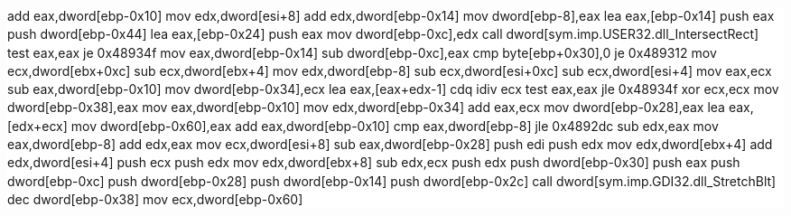 add eax,dword[ebp-0x10]
mov edx,dword[esi+8]
add edx,dword[ebp-0x14]
mov dword[ebp-8],eax
lea eax,[ebp-0x14]
push eax
push dword[ebp-0x44]
lea eax,[ebp-0x24]
push eax
mov dword[ebp-0xc],edx
call dword[sym.imp.USER32.dll_IntersectRect]
test eax,eax
je 0x48934f
mov eax,dword[ebp-0x14]
sub dword[ebp-0xc],eax
cmp byte[ebp+0x30],0
je 0x489312
mov ecx,dword[ebx+0xc]
sub ecx,dword[ebx+4]
mov edx,dword[ebp-8]
sub ecx,dword[esi+0xc]
sub ecx,dword[esi+4]
mov eax,ecx
sub eax,dword[ebp-0x10]
mov dword[ebp-0x34],ecx
lea eax,[eax+edx-1]
cdq
idiv ecx
test eax,eax
jle 0x48934f
xor ecx,ecx
mov dword[ebp-0x38],eax
mov eax,dword[ebp-0x10]
mov edx,dword[ebp-0x34]
add eax,ecx
mov dword[ebp-0x28],eax
lea eax,[edx+ecx]
mov dword[ebp-0x60],eax
add eax,dword[ebp-0x10]
cmp eax,dword[ebp-8]
jle 0x4892dc
sub edx,eax
mov eax,dword[ebp-8]
add edx,eax
mov ecx,dword[esi+8]
sub eax,dword[ebp-0x28]
push edi
push edx
mov edx,dword[ebx+4]
add edx,dword[esi+4]
push ecx
push edx
mov edx,dword[ebx+8]
sub edx,ecx
push edx
push dword[ebp-0x30]
push eax
push dword[ebp-0xc]
push dword[ebp-0x28]
push dword[ebp-0x14]
push dword[ebp-0x2c]
call dword[sym.imp.GDI32.dll_StretchBlt]
dec dword[ebp-0x38]
mov ecx,dword[ebp-0x60]

[similar_1_ref]: /report/fcn.00408b10@e2ba7f10eb234338a49853c34d7d9c56
[similar_2_ref]: /report/fcn.004086e0@e2ba7f10eb234338a49853c34d7d9c56
[similar_3_ref]: /report/fcn.00431280@46f6c2adf1fd4d1453ed312ca79dd9bf
[similar_4_ref]: /report/fcn.0046b000@27ac6b5c7fa1ad11790cdc733c25a701
[similar_5_ref]: /report/fcn.0040d317@065d95e046989885ac0aa05648eeda39
[virustotal_ref]: https://www.virustotal.com/gui/file/b3771987fba16f4fba07d1109ec72c76
